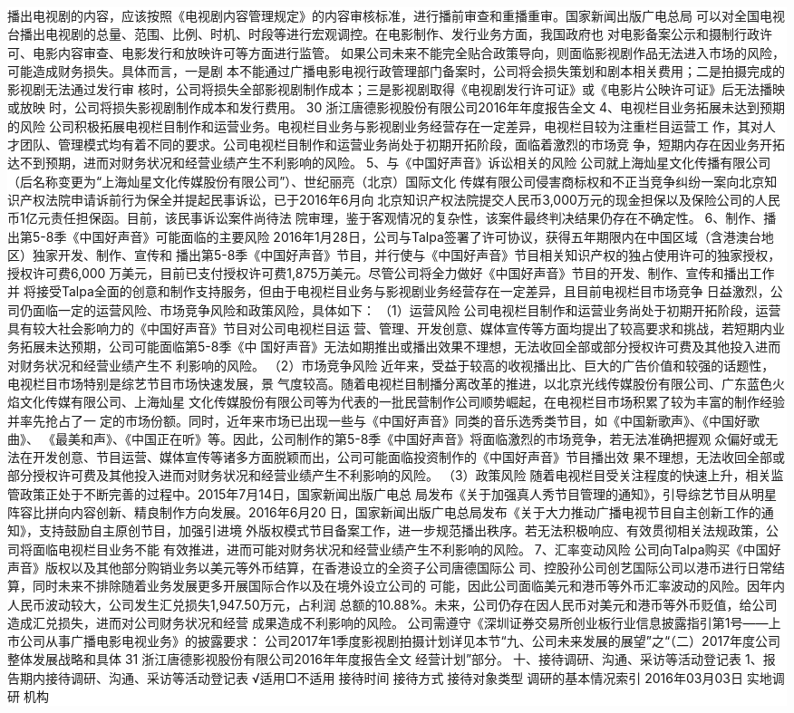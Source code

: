 播出电视剧的内容，应该按照《电视剧内容管理规定》的内容审核标准，进行播前审查和重播重审。国家新闻出版广电总局
可以对全国电视台播出电视剧的总量、范围、比例、时机、时段等进行宏观调控。在电影制作、发行业务方面，我国政府也
对电影备案公示和摄制行政许可、电影内容审查、电影发行和放映许可等方面进行监管。
如果公司未来不能完全贴合政策导向，则面临影视剧作品无法进入市场的风险，可能造成财务损失。具体而言，一是剧
本不能通过广播电影电视行政管理部门备案时，公司将会损失策划和剧本相关费用；二是拍摄完成的影视剧无法通过发行审
核时，公司将损失全部影视剧制作成本；三是影视剧取得《电视剧发行许可证》或《电影片公映许可证》后无法播映或放映
时，公司将损失影视剧制作成本和发行费用。
30
浙江唐德影视股份有限公司2016年年度报告全文
4、电视栏目业务拓展未达到预期的风险
公司积极拓展电视栏目制作和运营业务。电视栏目业务与影视剧业务经营存在一定差异，电视栏目较为注重栏目运营工
作，其对人才团队、管理模式均有着不同的要求。公司电视栏目制作和运营业务尚处于初期开拓阶段，面临着激烈的市场竞
争，短期内存在因业务开拓达不到预期，进而对财务状况和经营业绩产生不利影响的风险。
5、与《中国好声音》诉讼相关的风险
公司就上海灿星文化传播有限公司（后名称变更为“上海灿星文化传媒股份有限公司”）、世纪丽亮（北京）国际文化
传媒有限公司侵害商标权和不正当竞争纠纷一案向北京知识产权法院申请诉前行为保全并提起民事诉讼，已于2016年6月向
北京知识产权法院提交人民币3,000万元的现金担保以及保险公司的人民币1亿元责任担保函。目前，该民事诉讼案件尚待法
院审理，鉴于客观情况的复杂性，该案件最终判决结果仍存在不确定性。
6、制作、播出第5-8季《中国好声音》可能面临的主要风险
2016年1月28日，公司与Talpa签署了许可协议，获得五年期限内在中国区域（含港澳台地区）独家开发、制作、宣传和
播出第5-8季《中国好声音》节目，并行使与《中国好声音》节目相关知识产权的独占使用许可的独家授权，授权许可费6,000
万美元，目前已支付授权许可费1,875万美元。尽管公司将全力做好《中国好声音》节目的开发、制作、宣传和播出工作并
将接受Talpa全面的创意和制作支持服务，但由于电视栏目业务与影视剧业务经营存在一定差异，且目前电视栏目市场竞争
日益激烈，公司仍面临一定的运营风险、市场竞争风险和政策风险，具体如下：
（1）运营风险
公司电视栏目制作和运营业务尚处于初期开拓阶段，运营具有较大社会影响力的《中国好声音》节目对公司电视栏目运
营、管理、开发创意、媒体宣传等方面均提出了较高要求和挑战，若短期内业务拓展未达预期，公司可能面临第5-8季《中
国好声音》无法如期推出或播出效果不理想，无法收回全部或部分授权许可费及其他投入进而对财务状况和经营业绩产生不
利影响的风险。
（2）市场竞争风险
近年来，受益于较高的收视播出比、巨大的广告价值和较强的话题性，电视栏目市场特别是综艺节目市场快速发展，景
气度较高。随着电视栏目制播分离改革的推进，以北京光线传媒股份有限公司、广东蓝色火焰文化传媒有限公司、上海灿星
文化传媒股份有限公司等为代表的一批民营制作公司顺势崛起，在电视栏目市场积累了较为丰富的制作经验并率先抢占了一
定的市场份额。同时，近年来市场已出现一些与《中国好声音》同类的音乐选秀类节目，如《中国新歌声》、《中国好歌曲》、
《最美和声》、《中国正在听》等。因此，公司制作的第5-8季《中国好声音》将面临激烈的市场竞争，若无法准确把握观
众偏好或无法在开发创意、节目运营、媒体宣传等诸多方面脱颖而出，公司可能面临投资制作的《中国好声音》节目播出效
果不理想，无法收回全部或部分授权许可费及其他投入进而对财务状况和经营业绩产生不利影响的风险。
（3）政策风险
随着电视栏目受关注程度的快速上升，相关监管政策正处于不断完善的过程中。2015年7月14日，国家新闻出版广电总
局发布《关于加强真人秀节目管理的通知》，引导综艺节目从明星阵容比拼向内容创新、精良制作方向发展。2016年6月20
日，国家新闻出版广电总局发布《关于大力推动广播电视节目自主创新工作的通知》，支持鼓励自主原创节目，加强引进境
外版权模式节目备案工作，进一步规范播出秩序。若无法积极响应、有效贯彻相关法规政策，公司将面临电视栏目业务不能
有效推进，进而可能对财务状况和经营业绩产生不利影响的风险。
7、汇率变动风险
公司向Talpa购买《中国好声音》版权以及其他部分购销业务以美元等外币结算，在香港设立的全资子公司唐德国际公
司、控股孙公司创艺国际公司以港币进行日常结算，同时未来不排除随着业务发展更多开展国际合作以及在境外设立公司的
可能，因此公司面临美元和港币等外币汇率波动的风险。因年内人民币波动较大，公司发生汇兑损失1,947.50万元，占利润
总额的10.88%。未来，公司仍存在因人民币对美元和港币等外币贬值，给公司造成汇兑损失，进而对公司财务状况和经营
成果造成不利影响的风险。
公司需遵守《深圳证券交易所创业板行业信息披露指引第1号——上市公司从事广播电影电视业务》的披露要求：
公司2017年1季度影视剧拍摄计划详见本节“九、公司未来发展的展望”之“（二）2017年度公司整体发展战略和具体
31
浙江唐德影视股份有限公司2016年年度报告全文
经营计划”部分。
十、接待调研、沟通、采访等活动登记表
1、报告期内接待调研、沟通、采访等活动登记表
√适用□不适用
接待时间
接待方式
接待对象类型
调研的基本情况索引
2016年03月03日
实地调研
机构